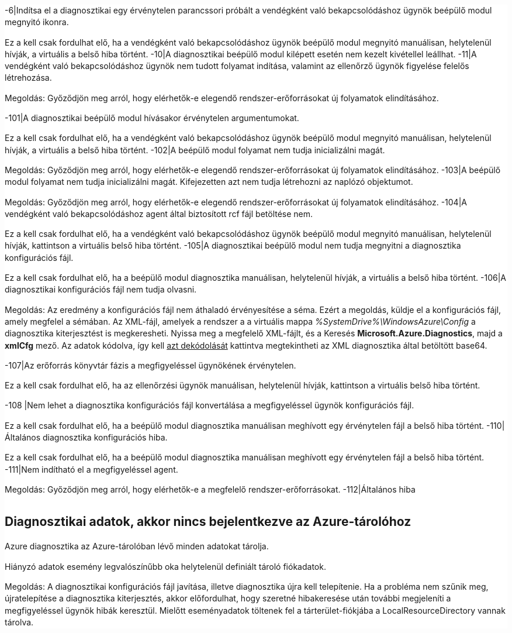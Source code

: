 -6|Indítsa el a diagnosztikai egy érvénytelen parancssori próbált a vendégként való bekapcsolódáshoz ügynök beépülő modul megnyitó ikonra.<p><p>Ez a kell csak fordulhat elő, ha a vendégként való bekapcsolódáshoz ügynök beépülő modul megnyitó manuálisan, helytelenül hívják, a virtuális a belső hiba történt.
-10|A diagnosztikai beépülő modul kilépett esetén nem kezelt kivétellel leállhat.
-11|A vendégként való bekapcsolódáshoz ügynök nem tudott folyamat indítása, valamint az ellenőrző ügynök figyelése felelős létrehozása.<p><p>Megoldás: Győződjön meg arról, hogy elérhetők-e elegendő rendszer-erőforrásokat új folyamatok elindításához.<p>
-101|A diagnosztikai beépülő modul hívásakor érvénytelen argumentumokat.<p><p>Ez a kell csak fordulhat elő, ha a vendégként való bekapcsolódáshoz ügynök beépülő modul megnyitó manuálisan, helytelenül hívják, a virtuális a belső hiba történt.
-102|A beépülő modul folyamat nem tudja inicializálni magát.<p><p>Megoldás: Győződjön meg arról, hogy elérhetők-e elegendő rendszer-erőforrásokat új folyamatok elindításához.
-103|A beépülő modul folyamat nem tudja inicializálni magát. Kifejezetten azt nem tudja létrehozni az naplózó objektumot.<p><p>Megoldás: Győződjön meg arról, hogy elérhetők-e elegendő rendszer-erőforrásokat új folyamatok elindításához.
-104|A vendégként való bekapcsolódáshoz agent által biztosított rcf fájl betöltése nem.<p><p>Ez a kell csak fordulhat elő, ha a vendégként való bekapcsolódáshoz ügynök beépülő modul megnyitó manuálisan, helytelenül hívják, kattintson a virtuális belső hiba történt.
-105|A diagnosztikai beépülő modul nem tudja megnyitni a diagnosztika konfigurációs fájl.<p><p>Ez a kell csak fordulhat elő, ha a beépülő modul diagnosztika manuálisan, helytelenül hívják, a virtuális a belső hiba történt.
-106|A diagnosztikai konfigurációs fájl nem tudja olvasni.<p><p>Megoldás: Az eredmény a konfigurációs fájl nem áthaladó érvényesítése a séma. Ezért a megoldás, küldje el a konfigurációs fájl, amely megfelel a sémában. Az XML-fájl, amelyek a rendszer a a virtuális mappa *%SystemDrive%\WindowsAzure\Config* a diagnosztika kiterjesztést is megkeresheti. Nyissa meg a megfelelő XML-fájlt, és a Keresés **Microsoft.Azure.Diagnostics**, majd a **xmlCfg** mező. Az adatok kódolva, így kell [azt dekódolását](http://www.bing.com/search?q=base64+decoder) kattintva megtekintheti az XML diagnosztika által betöltött base64.<p>
-107|Az erőforrás könyvtár fázis a megfigyeléssel ügynökének érvénytelen.<p><p>Ez a kell csak fordulhat elő, ha az ellenőrzési ügynök manuálisan, helytelenül hívják, kattintson a virtuális belső hiba történt.</p>
-108    |Nem lehet a diagnosztika konfigurációs fájl konvertálása a megfigyeléssel ügynök konfigurációs fájl.<p><p>Ez a kell csak fordulhat elő, ha a beépülő modul diagnosztika manuálisan meghívott egy érvénytelen fájl a belső hiba történt.
-110|Általános diagnosztika konfigurációs hiba.<p><p>Ez a kell csak fordulhat elő, ha a beépülő modul diagnosztika manuálisan meghívott egy érvénytelen fájl a belső hiba történt.
-111|Nem indítható el a megfigyeléssel agent.<p><p>Megoldás: Győződjön meg arról, hogy elérhetők-e a megfelelő rendszer-erőforrásokat.
-112|Általános hiba


## <a name="diagnostics-data-is-not-logged-to-azure-storage"></a>Diagnosztikai adatok, akkor nincs bejelentkezve az Azure-tárolóhoz
Azure diagnosztika az Azure-tárolóban lévő minden adatokat tárolja.

Hiányzó adatok esemény legvalószínűbb oka helytelenül definiált tároló fiókadatok.

Megoldás: A diagnosztikai konfigurációs fájl javítása, illetve diagnosztika újra kell telepítenie.
Ha a probléma nem szűnik meg, újratelepítése a diagnosztika kiterjesztés, akkor előfordulhat, hogy szeretné hibakeresése után további megjeleníti a megfigyeléssel ügynök hibák keresztül. Mielőtt eseményadatok töltenek fel a tárterület-fiókjába a LocalResourceDirectory vannak tárolva.
